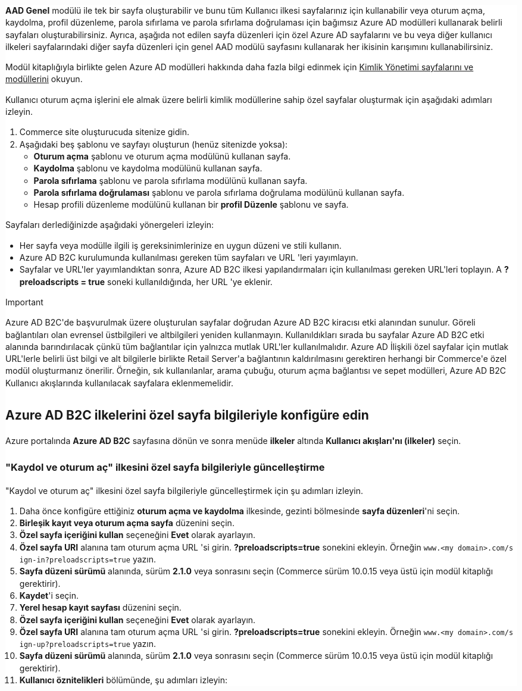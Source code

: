**AAD Genel** modülü ile tek bir sayfa oluşturabilir ve bunu tüm Kullanıcı ilkesi sayfalarınız için kullanabilir veya oturum açma, kaydolma, profil düzenleme, parola sıfırlama ve parola sıfırlama doğrulaması için bağımsız Azure AD modülleri kullanarak belirli sayfaları oluşturabilirsiniz. Ayrıca, aşağıda not edilen sayfa düzenleri için özel Azure AD sayfalarını ve bu veya diğer kullanıcı ilkeleri sayfalarındaki diğer sayfa düzenleri için genel AAD modülü sayfasını kullanarak her ikisinin karışımını kullanabilirsiniz.

Modül kitaplığıyla birlikte gelen Azure AD modülleri hakkında daha fazla bilgi edinmek için [Kimlik Yönetimi sayfalarını ve modüllerini](identity-mgmt-modules.md) okuyun.

Kullanıcı oturum açma işlerini ele almak üzere belirli kimlik modüllerine sahip özel sayfalar oluşturmak için aşağıdaki adımları izleyin.

1. Commerce site oluşturucuda sitenize gidin.
1. Aşağıdaki beş şablonu ve sayfayı oluşturun (henüz sitenizde yoksa):
    - **Oturum açma** şablonu ve oturum açma modülünü kullanan sayfa.
    - **Kaydolma** şablonu ve kaydolma modülünü kullanan sayfa.
    - **Parola sıfırlama** şablonu ve parola sıfırlama modülünü kullanan sayfa.
    - **Parola sıfırlama doğrulaması** şablonu ve parola sıfırlama doğrulama modülünü kullanan sayfa.
    - Hesap profili düzenleme modülünü kullanan bir **profil Düzenle** şablonu ve sayfa.

Sayfaları derlediğinizde aşağıdaki yönergeleri izleyin:

- Her sayfa veya modülle ilgili iş gereksinimlerinize en uygun düzeni ve stili kullanın.
- Azure AD B2C kurulumunda kullanılması gereken tüm sayfaları ve URL 'leri yayımlayın.
- Sayfalar ve URL'ler yayımlandıktan sonra, Azure AD B2C ilkesi yapılandırmaları için kullanılması gereken URL'leri toplayın. A **?preloadscripts = true** soneki kullanıldığında, her URL 'ye eklenir.

> [!IMPORTANT]
> Azure AD B2C'de başvurulmak üzere oluşturulan sayfalar doğrudan Azure AD B2C kiracısı etki alanından sunulur. Göreli bağlantıları olan evrensel üstbilgileri ve altbilgileri yeniden kullanmayın. Kullanıldıkları sırada bu sayfalar Azure AD B2C etki alanında barındırılacak çünkü tüm bağlantılar için yalnızca mutlak URL'ler kullanılmalıdır. Azure AD İlişkili özel sayfalar için mutlak URL'lerle belirli üst bilgi ve alt bilgilerle birlikte Retail Server'a bağlantının kaldırılmasını gerektiren herhangi bir Commerce'e özel modül oluşturmanız önerilir. Örneğin, sık kullanılanlar, arama çubuğu, oturum açma bağlantısı ve sepet modülleri, Azure AD B2C Kullanıcı akışlarında kullanılacak sayfalara eklenmemelidir.

## <a name="configure-azure-ad-b2c-policies-with-custom-page-information"></a>Azure AD B2C ilkelerini özel sayfa bilgileriyle konfigüre edin 

Azure portalında **Azure AD B2C** sayfasına dönün ve sonra menüde **ilkeler** altında **Kullanıcı akışları'nı (ilkeler)** seçin.

### <a name="update-the-sign-up-and-sign-in-policy-with-custom-page-information"></a>"Kaydol ve oturum aç" ilkesini özel sayfa bilgileriyle güncelleştirme

"Kaydol ve oturum aç" ilkesini özel sayfa bilgileriyle güncelleştirmek için şu adımları izleyin.

1. Daha önce konfigüre ettiğiniz **oturum açma ve kaydolma** ilkesinde, gezinti bölmesinde **sayfa düzenleri**'ni seçin.
1. **Birleşik kayıt veya oturum açma sayfa** düzenini seçin.
1. **Özel sayfa içeriğini kullan** seçeneğini **Evet** olarak ayarlayın.
1. **Özel sayfa URI** alanına tam oturum açma URL 'si girin. **?preloadscripts=true** sonekini ekleyin. Örneğin ``www.<my domain>.com/sign-in?preloadscripts=true`` yazın.
1. **Sayfa düzeni sürümü** alanında, sürüm **2.1.0** veya sonrasını seçin (Commerce sürüm 10.0.15 veya üstü için modül kitaplığı gerektirir).
1. **Kaydet**'i seçin.
1. **Yerel hesap kayıt sayfası** düzenini seçin.
1. **Özel sayfa içeriğini kullan** seçeneğini **Evet** olarak ayarlayın.
1. **Özel sayfa URI** alanına tam oturum açma URL 'si girin. **?preloadscripts=true** sonekini ekleyin. Örneğin ``www.<my domain>.com/sign-up?preloadscripts=true`` yazın.
1. **Sayfa düzeni sürümü** alanında, sürüm **2.1.0** veya sonrasını seçin (Commerce sürüm 10.0.15 veya üstü için modül kitaplığı gerektirir).
1. **Kullanıcı öznitelikleri** bölümünde, şu adımları izleyin: